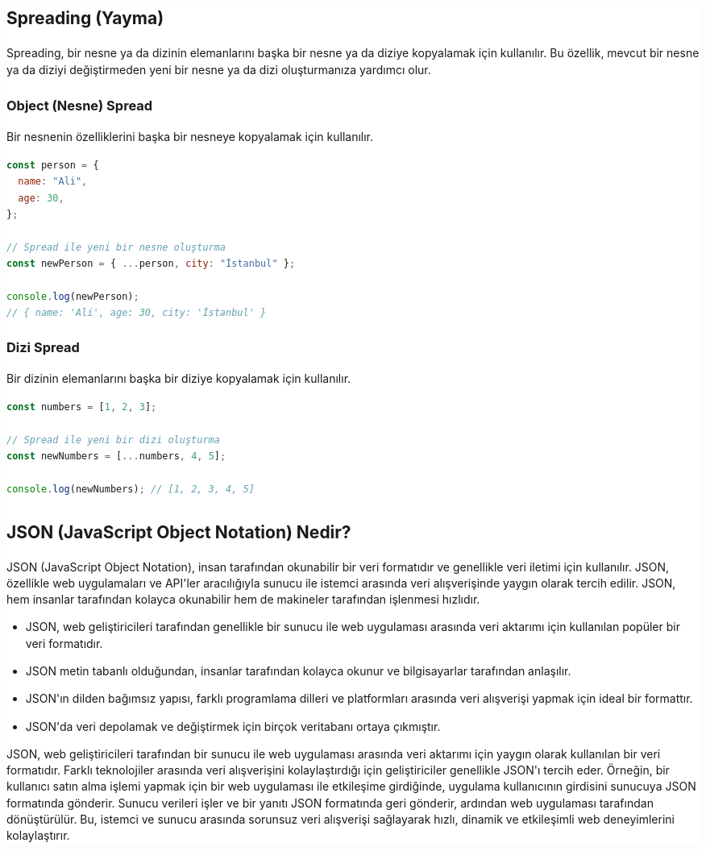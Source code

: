 ## Spreading (Yayma)

Spreading, bir nesne ya da dizinin elemanlarını başka bir nesne ya da diziye kopyalamak için kullanılır. Bu özellik, mevcut bir nesne ya da diziyi değiştirmeden yeni bir nesne ya da dizi oluşturmanıza yardımcı olur.

### Object (Nesne) Spread

Bir nesnenin özelliklerini başka bir nesneye kopyalamak için kullanılır.

```javascript
const person = {
  name: "Ali",
  age: 30,
};

// Spread ile yeni bir nesne oluşturma
const newPerson = { ...person, city: "İstanbul" };

console.log(newPerson);
// { name: 'Ali', age: 30, city: 'İstanbul' }
```

### Dizi Spread

Bir dizinin elemanlarını başka bir diziye kopyalamak için kullanılır.

```javascript
const numbers = [1, 2, 3];

// Spread ile yeni bir dizi oluşturma
const newNumbers = [...numbers, 4, 5];

console.log(newNumbers); // [1, 2, 3, 4, 5]
```

## JSON (JavaScript Object Notation) Nedir?

JSON (JavaScript Object Notation), insan tarafından okunabilir bir veri formatıdır ve genellikle veri iletimi için kullanılır. JSON, özellikle web uygulamaları ve API'ler aracılığıyla sunucu ile istemci arasında veri alışverişinde yaygın olarak tercih edilir. JSON, hem insanlar tarafından kolayca okunabilir hem de makineler tarafından işlenmesi hızlıdır.

- JSON, web geliştiricileri tarafından genellikle bir sunucu ile web uygulaması arasında veri aktarımı için kullanılan popüler bir veri formatıdır.

- JSON metin tabanlı olduğundan, insanlar tarafından kolayca okunur ve bilgisayarlar tarafından anlaşılır.

- JSON'ın dilden bağımsız yapısı, farklı programlama dilleri ve platformları arasında veri alışverişi yapmak için ideal bir formattır.

- JSON'da veri depolamak ve değiştirmek için birçok veritabanı ortaya çıkmıştır.

JSON, web geliştiricileri tarafından bir sunucu ile web uygulaması arasında veri aktarımı için yaygın olarak kullanılan bir veri formatıdır. Farklı teknolojiler arasında veri alışverişini kolaylaştırdığı için geliştiriciler genellikle JSON'ı tercih eder. Örneğin, bir kullanıcı satın alma işlemi yapmak için bir web uygulaması ile etkileşime girdiğinde, uygulama kullanıcının girdisini sunucuya JSON formatında gönderir. Sunucu verileri işler ve bir yanıtı JSON formatında geri gönderir, ardından web uygulaması tarafından dönüştürülür. Bu, istemci ve sunucu arasında sorunsuz veri alışverişi sağlayarak hızlı, dinamik ve etkileşimli web deneyimlerini kolaylaştırır.
